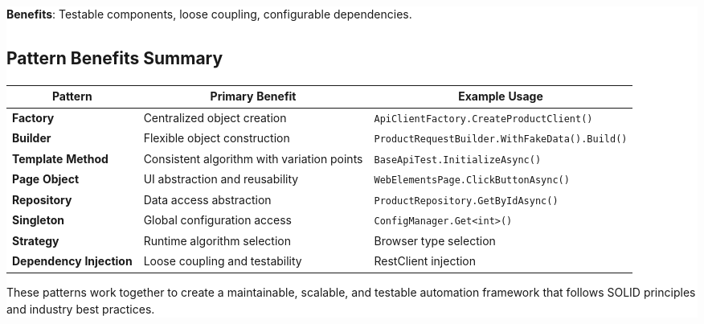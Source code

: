 **Benefits**: Testable components, loose coupling, configurable dependencies.

## Pattern Benefits Summary

| Pattern | Primary Benefit | Example Usage |
|---------|----------------|---------------|
| **Factory** | Centralized object creation | `ApiClientFactory.CreateProductClient()` |
| **Builder** | Flexible object construction | `ProductRequestBuilder.WithFakeData().Build()` |
| **Template Method** | Consistent algorithm with variation points | `BaseApiTest.InitializeAsync()` |
| **Page Object** | UI abstraction and reusability | `WebElementsPage.ClickButtonAsync()` |
| **Repository** | Data access abstraction | `ProductRepository.GetByIdAsync()` |
| **Singleton** | Global configuration access | `ConfigManager.Get<int>()` |
| **Strategy** | Runtime algorithm selection | Browser type selection |
| **Dependency Injection** | Loose coupling and testability | RestClient injection |

These patterns work together to create a maintainable, scalable, and testable automation framework that follows SOLID principles and industry best practices.